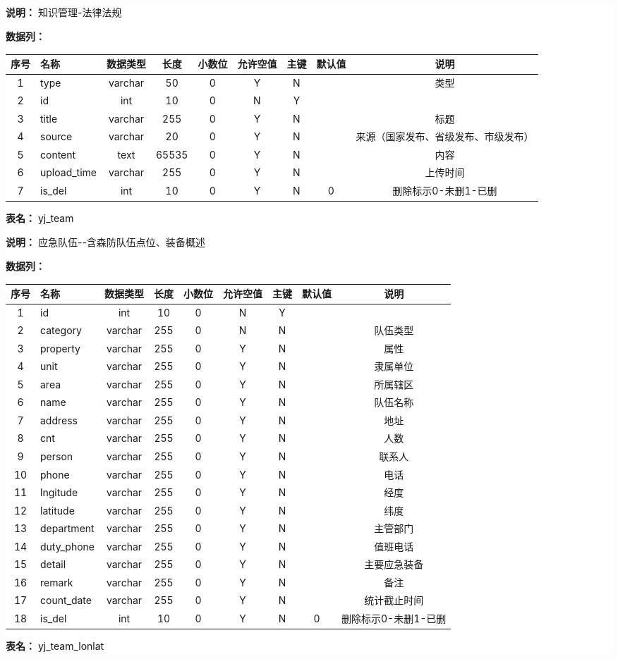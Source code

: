 **说明：** 知识管理-法律法规

**数据列：**

| 序号 | 名称 | 数据类型 |  长度  | 小数位 | 允许空值 | 主键 | 默认值 | 说明 |
| :--: | :--- | :------: | :----: | :----: | :------: | :--: | :----: | :--: |
|  1   | type |   varchar   | 50 |   0    |    Y     |  N   |       | 类型  |
|  2   | id |   int   | 10 |   0    |    N     |  Y   |       |   |
|  3   | title |   varchar   | 255 |   0    |    Y     |  N   |       | 标题  |
|  4   | source |   varchar   | 20 |   0    |    Y     |  N   |       | 来源（国家发布、省级发布、市级发布）  |
|  5   | content |   text   | 65535 |   0    |    Y     |  N   |       | 内容  |
|  6   | upload_time |   varchar   | 255 |   0    |    Y     |  N   |       | 上传时间  |
|  7   | is_del |   int   | 10 |   0    |    Y     |  N   |   0    | 删除标示0-未删1-已删  |
**表名：** <a id="yj_team">yj_team</a>

**说明：** 应急队伍--含森防队伍点位、装备概述

**数据列：**

| 序号 | 名称 | 数据类型 |  长度  | 小数位 | 允许空值 | 主键 | 默认值 | 说明 |
| :--: | :--- | :------: | :----: | :----: | :------: | :--: | :----: | :--: |
|  1   | id |   int   | 10 |   0    |    N     |  Y   |       |   |
|  2   | category |   varchar   | 255 |   0    |    N     |  N   |       | 队伍类型  |
|  3   | property |   varchar   | 255 |   0    |    Y     |  N   |       | 属性  |
|  4   | unit |   varchar   | 255 |   0    |    Y     |  N   |       | 隶属单位  |
|  5   | area |   varchar   | 255 |   0    |    Y     |  N   |       | 所属辖区  |
|  6   | name |   varchar   | 255 |   0    |    Y     |  N   |       | 队伍名称  |
|  7   | address |   varchar   | 255 |   0    |    Y     |  N   |       | 地址  |
|  8   | cnt |   varchar   | 255 |   0    |    Y     |  N   |       | 人数  |
|  9   | person |   varchar   | 255 |   0    |    Y     |  N   |       | 联系人  |
|  10   | phone |   varchar   | 255 |   0    |    Y     |  N   |       | 电话  |
|  11   | lngitude |   varchar   | 255 |   0    |    Y     |  N   |       | 经度  |
|  12   | latitude |   varchar   | 255 |   0    |    Y     |  N   |       | 纬度  |
|  13   | department |   varchar   | 255 |   0    |    Y     |  N   |       | 主管部门  |
|  14   | duty_phone |   varchar   | 255 |   0    |    Y     |  N   |       | 值班电话  |
|  15   | detail |   varchar   | 255 |   0    |    Y     |  N   |       | 主要应急装备  |
|  16   | remark |   varchar   | 255 |   0    |    Y     |  N   |       | 备注  |
|  17   | count_date |   varchar   | 255 |   0    |    Y     |  N   |       | 统计截止时间  |
|  18   | is_del |   int   | 10 |   0    |    Y     |  N   |   0    | 删除标示0-未删1-已删  |
**表名：** <a id="yj_team_lonlat">yj_team_lonlat</a>

